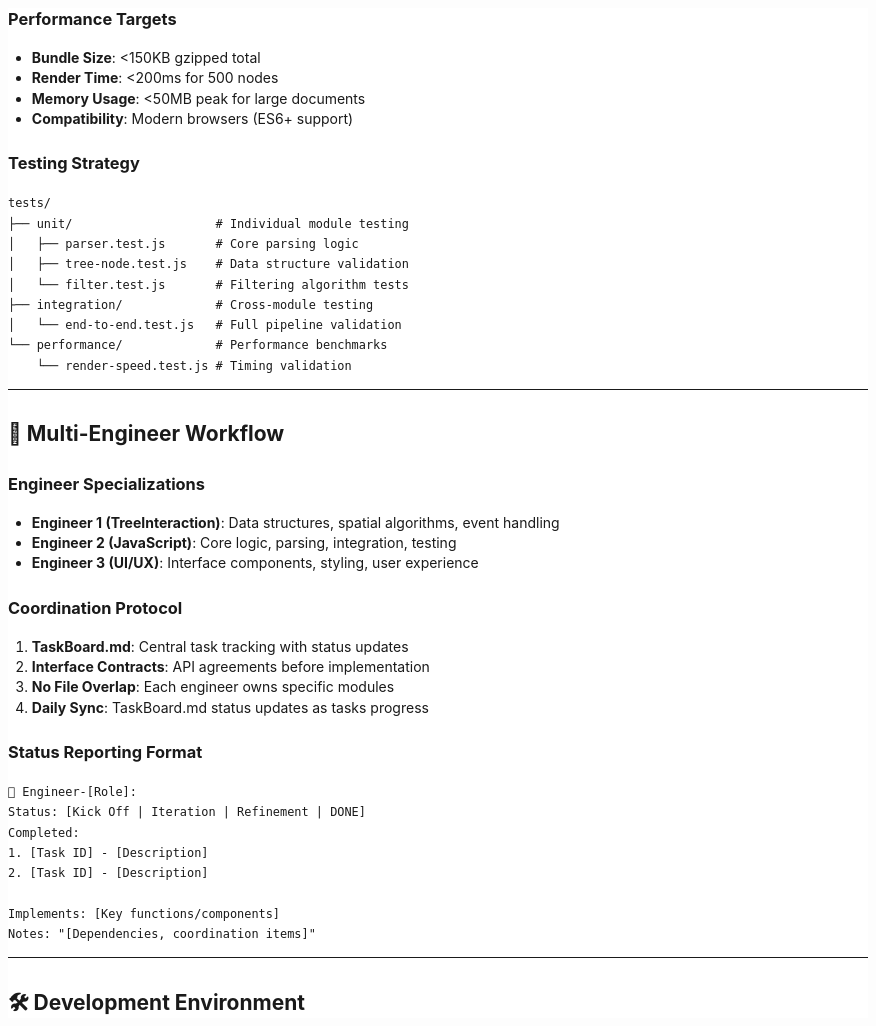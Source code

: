 ### Performance Targets
- **Bundle Size**: <150KB gzipped total
- **Render Time**: <200ms for 500 nodes
- **Memory Usage**: <50MB peak for large documents
- **Compatibility**: Modern browsers (ES6+ support)

### Testing Strategy
```
tests/
├── unit/                    # Individual module testing
│   ├── parser.test.js       # Core parsing logic
│   ├── tree-node.test.js    # Data structure validation
│   └── filter.test.js       # Filtering algorithm tests
├── integration/             # Cross-module testing
│   └── end-to-end.test.js   # Full pipeline validation
└── performance/             # Performance benchmarks
    └── render-speed.test.js # Timing validation
```

---

## 🔄 Multi-Engineer Workflow

### Engineer Specializations
- **Engineer 1 (TreeInteraction)**: Data structures, spatial algorithms, event handling
- **Engineer 2 (JavaScript)**: Core logic, parsing, integration, testing
- **Engineer 3 (UI/UX)**: Interface components, styling, user experience

### Coordination Protocol
1. **TaskBoard.md**: Central task tracking with status updates
2. **Interface Contracts**: API agreements before implementation
3. **No File Overlap**: Each engineer owns specific modules
4. **Daily Sync**: TaskBoard.md status updates as tasks progress

### Status Reporting Format
```
🔸 Engineer-[Role]:
Status: [Kick Off | Iteration | Refinement | DONE]
Completed:
1. [Task ID] - [Description]
2. [Task ID] - [Description]

Implements: [Key functions/components]
Notes: "[Dependencies, coordination items]"
```

---

## 🛠️ Development Environment
